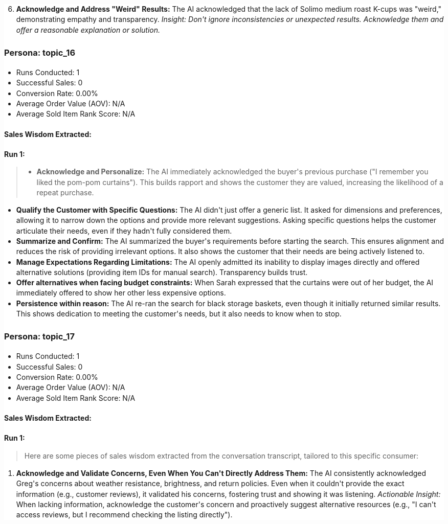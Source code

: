 6.  **Acknowledge and Address "Weird" Results:** The AI acknowledged that the lack of Solimo medium roast K-cups was "weird," demonstrating empathy and transparency. *Insight: Don't ignore inconsistencies or unexpected results. Acknowledge them and offer a reasonable explanation or solution.*


### Persona: topic_16
- Runs Conducted: 1
- Successful Sales: 0
- Conversion Rate: 0.00%
- Average Order Value (AOV): N/A
- Average Sold Item Rank Score: N/A

#### Sales Wisdom Extracted:
**Run 1:**
> *   **Acknowledge and Personalize:** The AI immediately acknowledged the buyer's previous purchase ("I remember you liked the pom-pom curtains"). This builds rapport and shows the customer they are valued, increasing the likelihood of a repeat purchase.
*   **Qualify the Customer with Specific Questions:** The AI didn't just offer a generic list. It asked for dimensions and preferences, allowing it to narrow down the options and provide more relevant suggestions. Asking specific questions helps the customer articulate their needs, even if they hadn't fully considered them.
*   **Summarize and Confirm:** The AI summarized the buyer's requirements before starting the search. This ensures alignment and reduces the risk of providing irrelevant options. It also shows the customer that their needs are being actively listened to.
*   **Manage Expectations Regarding Limitations:** The AI openly admitted its inability to display images directly and offered alternative solutions (providing item IDs for manual search). Transparency builds trust.
*   **Offer alternatives when facing budget constraints:** When Sarah expressed that the curtains were out of her budget, the AI immediately offered to show her other less expensive options. 
*   **Persistence within reason:** The AI re-ran the search for black storage baskets, even though it initially returned similar results. This shows dedication to meeting the customer's needs, but it also needs to know when to stop.


### Persona: topic_17
- Runs Conducted: 1
- Successful Sales: 0
- Conversion Rate: 0.00%
- Average Order Value (AOV): N/A
- Average Sold Item Rank Score: N/A

#### Sales Wisdom Extracted:
**Run 1:**
> Here are some pieces of sales wisdom extracted from the conversation transcript, tailored to this specific consumer:

1.  **Acknowledge and Validate Concerns, Even When You Can't Directly Address Them:** The AI consistently acknowledged Greg's concerns about weather resistance, brightness, and return policies. Even when it couldn't provide the exact information (e.g., customer reviews), it validated his concerns, fostering trust and showing it was listening. *Actionable Insight:* When lacking information, acknowledge the customer's concern and proactively suggest alternative resources (e.g., "I can't access reviews, but I recommend checking the listing directly").
